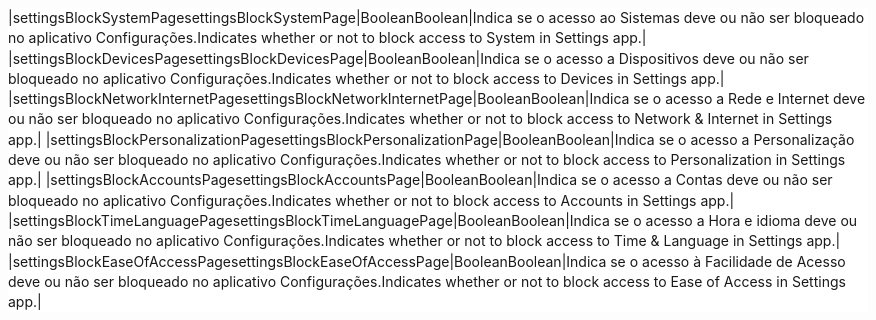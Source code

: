 |<span data-ttu-id="9eb11-546">settingsBlockSystemPage</span><span class="sxs-lookup"><span data-stu-id="9eb11-546">settingsBlockSystemPage</span></span>|<span data-ttu-id="9eb11-547">Boolean</span><span class="sxs-lookup"><span data-stu-id="9eb11-547">Boolean</span></span>|<span data-ttu-id="9eb11-548">Indica se o acesso ao Sistemas deve ou não ser bloqueado no aplicativo Configurações.</span><span class="sxs-lookup"><span data-stu-id="9eb11-548">Indicates whether or not to block access to System in Settings app.</span></span>|
|<span data-ttu-id="9eb11-549">settingsBlockDevicesPage</span><span class="sxs-lookup"><span data-stu-id="9eb11-549">settingsBlockDevicesPage</span></span>|<span data-ttu-id="9eb11-550">Boolean</span><span class="sxs-lookup"><span data-stu-id="9eb11-550">Boolean</span></span>|<span data-ttu-id="9eb11-551">Indica se o acesso a Dispositivos deve ou não ser bloqueado no aplicativo Configurações.</span><span class="sxs-lookup"><span data-stu-id="9eb11-551">Indicates whether or not to block access to Devices in Settings app.</span></span>|
|<span data-ttu-id="9eb11-552">settingsBlockNetworkInternetPage</span><span class="sxs-lookup"><span data-stu-id="9eb11-552">settingsBlockNetworkInternetPage</span></span>|<span data-ttu-id="9eb11-553">Boolean</span><span class="sxs-lookup"><span data-stu-id="9eb11-553">Boolean</span></span>|<span data-ttu-id="9eb11-554">Indica se o acesso a Rede e Internet deve ou não ser bloqueado no aplicativo Configurações.</span><span class="sxs-lookup"><span data-stu-id="9eb11-554">Indicates whether or not to block access to Network & Internet in Settings app.</span></span>|
|<span data-ttu-id="9eb11-555">settingsBlockPersonalizationPage</span><span class="sxs-lookup"><span data-stu-id="9eb11-555">settingsBlockPersonalizationPage</span></span>|<span data-ttu-id="9eb11-556">Boolean</span><span class="sxs-lookup"><span data-stu-id="9eb11-556">Boolean</span></span>|<span data-ttu-id="9eb11-557">Indica se o acesso a Personalização deve ou não ser bloqueado no aplicativo Configurações.</span><span class="sxs-lookup"><span data-stu-id="9eb11-557">Indicates whether or not to block access to Personalization in Settings app.</span></span>|
|<span data-ttu-id="9eb11-558">settingsBlockAccountsPage</span><span class="sxs-lookup"><span data-stu-id="9eb11-558">settingsBlockAccountsPage</span></span>|<span data-ttu-id="9eb11-559">Boolean</span><span class="sxs-lookup"><span data-stu-id="9eb11-559">Boolean</span></span>|<span data-ttu-id="9eb11-560">Indica se o acesso a Contas deve ou não ser bloqueado no aplicativo Configurações.</span><span class="sxs-lookup"><span data-stu-id="9eb11-560">Indicates whether or not to block access to Accounts in Settings app.</span></span>|
|<span data-ttu-id="9eb11-561">settingsBlockTimeLanguagePage</span><span class="sxs-lookup"><span data-stu-id="9eb11-561">settingsBlockTimeLanguagePage</span></span>|<span data-ttu-id="9eb11-562">Boolean</span><span class="sxs-lookup"><span data-stu-id="9eb11-562">Boolean</span></span>|<span data-ttu-id="9eb11-563">Indica se o acesso a Hora e idioma deve ou não ser bloqueado no aplicativo Configurações.</span><span class="sxs-lookup"><span data-stu-id="9eb11-563">Indicates whether or not to block access to Time & Language in Settings app.</span></span>|
|<span data-ttu-id="9eb11-564">settingsBlockEaseOfAccessPage</span><span class="sxs-lookup"><span data-stu-id="9eb11-564">settingsBlockEaseOfAccessPage</span></span>|<span data-ttu-id="9eb11-565">Boolean</span><span class="sxs-lookup"><span data-stu-id="9eb11-565">Boolean</span></span>|<span data-ttu-id="9eb11-566">Indica se o acesso à Facilidade de Acesso deve ou não ser bloqueado no aplicativo Configurações.</span><span class="sxs-lookup"><span data-stu-id="9eb11-566">Indicates whether or not to block access to Ease of Access in Settings app.</span></span>|
